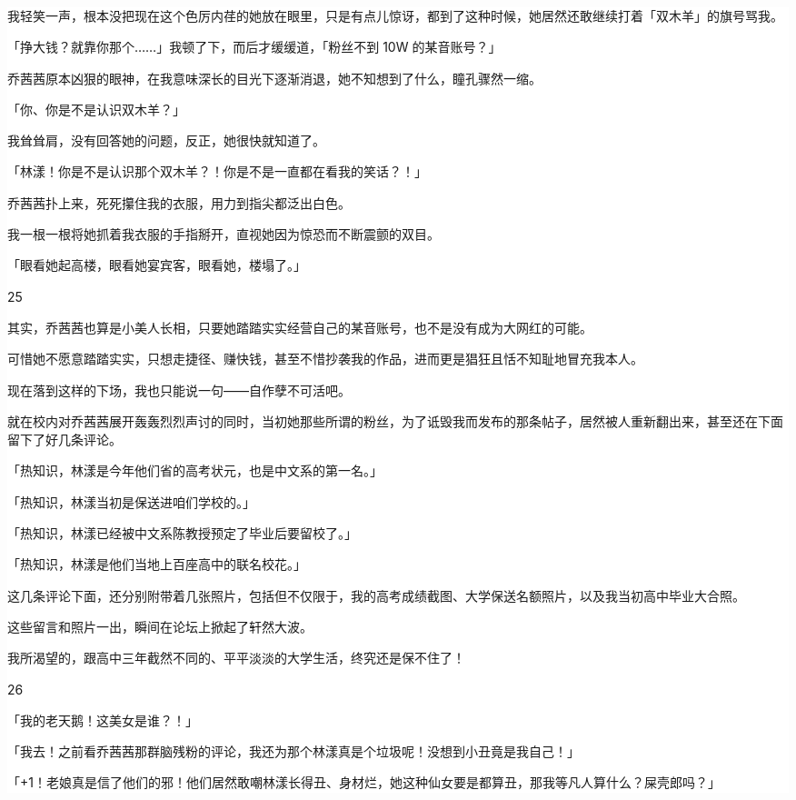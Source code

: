 我轻笑一声，根本没把现在这个色厉内荏的她放在眼里，只是有点儿惊讶，都到了这种时候，她居然还敢继续打着「双木羊」的旗号骂我。


「挣大钱？就靠你那个……」我顿了下，而后才缓缓道，「粉丝不到 10W 的某音账号？」


乔茜茜原本凶狠的眼神，在我意味深长的目光下逐渐消退，她不知想到了什么，瞳孔骤然一缩。


「你、你是不是认识双木羊？」


我耸耸肩，没有回答她的问题，反正，她很快就知道了。


「林漾！你是不是认识那个双木羊？！你是不是一直都在看我的笑话？！」


乔茜茜扑上来，死死攥住我的衣服，用力到指尖都泛出白色。


我一根一根将她抓着我衣服的手指掰开，直视她因为惊恐而不断震颤的双目。


「眼看她起高楼，眼看她宴宾客，眼看她，楼塌了。」


25


其实，乔茜茜也算是小美人长相，只要她踏踏实实经营自己的某音账号，也不是没有成为大网红的可能。


可惜她不愿意踏踏实实，只想走捷径、赚快钱，甚至不惜抄袭我的作品，进而更是猖狂且恬不知耻地冒充我本人。


现在落到这样的下场，我也只能说一句——自作孽不可活吧。


就在校内对乔茜茜展开轰轰烈烈声讨的同时，当初她那些所谓的粉丝，为了诋毁我而发布的那条帖子，居然被人重新翻出来，甚至还在下面留下了好几条评论。


「热知识，林漾是今年他们省的高考状元，也是中文系的第一名。」


「热知识，林漾当初是保送进咱们学校的。」


「热知识，林漾已经被中文系陈教授预定了毕业后要留校了。」


「热知识，林漾是他们当地上百座高中的联名校花。」


这几条评论下面，还分别附带着几张照片，包括但不仅限于，我的高考成绩截图、大学保送名额照片，以及我当初高中毕业大合照。


这些留言和照片一出，瞬间在论坛上掀起了轩然大波。


我所渴望的，跟高中三年截然不同的、平平淡淡的大学生活，终究还是保不住了！


26


「我的老天鹅！这美女是谁？！」


「我去！之前看乔茜茜那群脑残粉的评论，我还为那个林漾真是个垃圾呢！没想到小丑竟是我自己！」


「+1！老娘真是信了他们的邪！他们居然敢嘲林漾长得丑、身材烂，她这种仙女要是都算丑，那我等凡人算什么？屎壳郎吗？」
